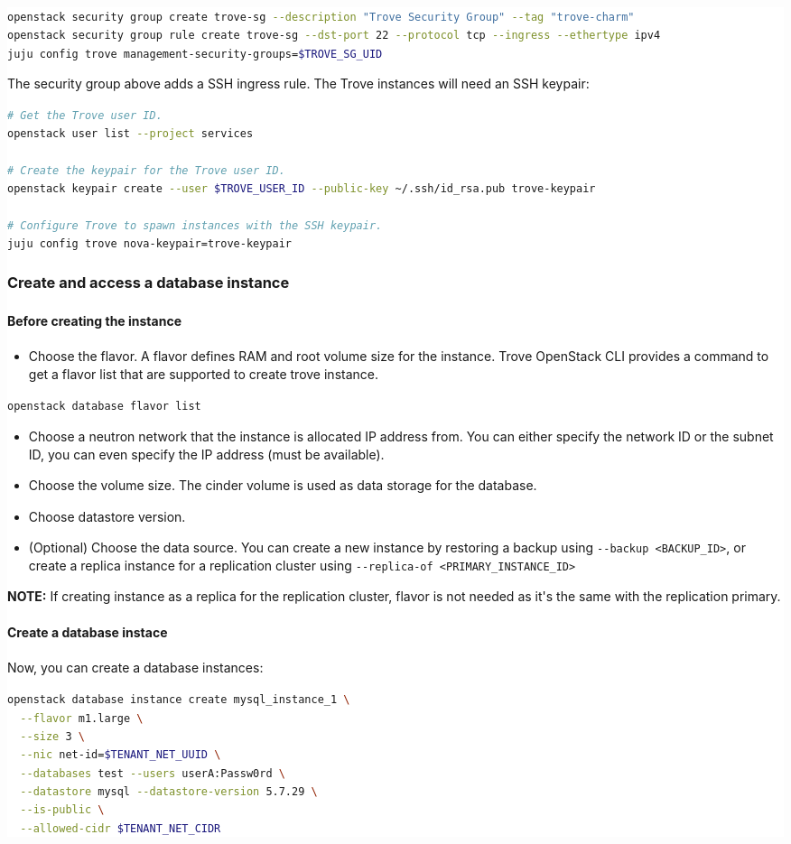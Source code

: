 ```bash
openstack security group create trove-sg --description "Trove Security Group" --tag "trove-charm"
openstack security group rule create trove-sg --dst-port 22 --protocol tcp --ingress --ethertype ipv4
juju config trove management-security-groups=$TROVE_SG_UID
```

The security group above adds a SSH ingress rule. The Trove instances will need an SSH keypair:

```bash
# Get the Trove user ID.
openstack user list --project services

# Create the keypair for the Trove user ID.
openstack keypair create --user $TROVE_USER_ID --public-key ~/.ssh/id_rsa.pub trove-keypair

# Configure Trove to spawn instances with the SSH keypair.
juju config trove nova-keypair=trove-keypair
```

### Create and access a database instance

#### Before creating the instance

- Choose the flavor. A flavor defines RAM and root volume size for the instance. Trove OpenStack CLI provides a command to get a flavor list that are supported to create trove instance.

```bash
openstack database flavor list
```

- Choose a neutron network that the instance is allocated IP address from. You can either specify the network ID or the subnet ID, you can even specify the IP address (must be available).

- Choose the volume size. The cinder volume is used as data storage for the database.

- Choose datastore version.

- (Optional) Choose the data source. You can create a new instance by restoring a backup using `--backup <BACKUP_ID>`, or create a replica instance for a replication cluster using `--replica-of <PRIMARY_INSTANCE_ID>`

**NOTE:** If creating instance as a replica for the replication cluster, flavor is not needed as it's the same with the replication primary.

#### Create a database instace

Now, you can create a database instances:

```bash
openstack database instance create mysql_instance_1 \
  --flavor m1.large \
  --size 3 \
  --nic net-id=$TENANT_NET_UUID \
  --databases test --users userA:Passw0rd \
  --datastore mysql --datastore-version 5.7.29 \
  --is-public \
  --allowed-cidr $TENANT_NET_CIDR
```
